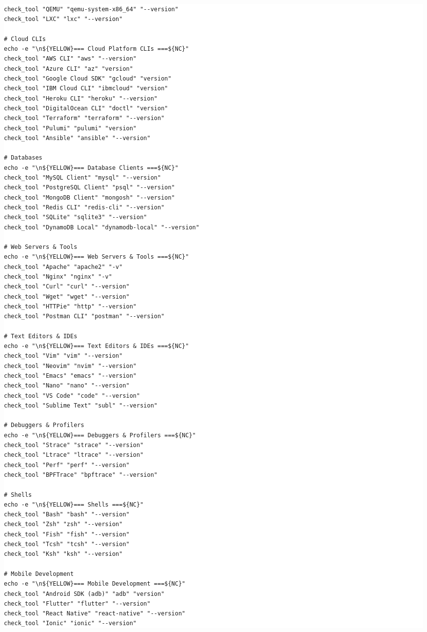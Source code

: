 ```
check_tool "QEMU" "qemu-system-x86_64" "--version"
check_tool "LXC" "lxc" "--version"

# Cloud CLIs
echo -e "\n${YELLOW}=== Cloud Platform CLIs ===${NC}"
check_tool "AWS CLI" "aws" "--version"
check_tool "Azure CLI" "az" "version"
check_tool "Google Cloud SDK" "gcloud" "version"
check_tool "IBM Cloud CLI" "ibmcloud" "version"
check_tool "Heroku CLI" "heroku" "--version"
check_tool "DigitalOcean CLI" "doctl" "version"
check_tool "Terraform" "terraform" "--version"
check_tool "Pulumi" "pulumi" "version"
check_tool "Ansible" "ansible" "--version"

# Databases
echo -e "\n${YELLOW}=== Database Clients ===${NC}"
check_tool "MySQL Client" "mysql" "--version"
check_tool "PostgreSQL Client" "psql" "--version"
check_tool "MongoDB Client" "mongosh" "--version"
check_tool "Redis CLI" "redis-cli" "--version"
check_tool "SQLite" "sqlite3" "--version"
check_tool "DynamoDB Local" "dynamodb-local" "--version"

# Web Servers & Tools
echo -e "\n${YELLOW}=== Web Servers & Tools ===${NC}"
check_tool "Apache" "apache2" "-v"
check_tool "Nginx" "nginx" "-v"
check_tool "Curl" "curl" "--version"
check_tool "Wget" "wget" "--version"
check_tool "HTTPie" "http" "--version"
check_tool "Postman CLI" "postman" "--version"

# Text Editors & IDEs
echo -e "\n${YELLOW}=== Text Editors & IDEs ===${NC}"
check_tool "Vim" "vim" "--version"
check_tool "Neovim" "nvim" "--version"
check_tool "Emacs" "emacs" "--version"
check_tool "Nano" "nano" "--version"
check_tool "VS Code" "code" "--version"
check_tool "Sublime Text" "subl" "--version"

# Debuggers & Profilers
echo -e "\n${YELLOW}=== Debuggers & Profilers ===${NC}"
check_tool "Strace" "strace" "--version"
check_tool "Ltrace" "ltrace" "--version"
check_tool "Perf" "perf" "--version"
check_tool "BPFTrace" "bpftrace" "--version"

# Shells
echo -e "\n${YELLOW}=== Shells ===${NC}"
check_tool "Bash" "bash" "--version"
check_tool "Zsh" "zsh" "--version"
check_tool "Fish" "fish" "--version"
check_tool "Tcsh" "tcsh" "--version"
check_tool "Ksh" "ksh" "--version"

# Mobile Development
echo -e "\n${YELLOW}=== Mobile Development ===${NC}"
check_tool "Android SDK (adb)" "adb" "version"
check_tool "Flutter" "flutter" "--version"
check_tool "React Native" "react-native" "--version"
check_tool "Ionic" "ionic" "--version"
```